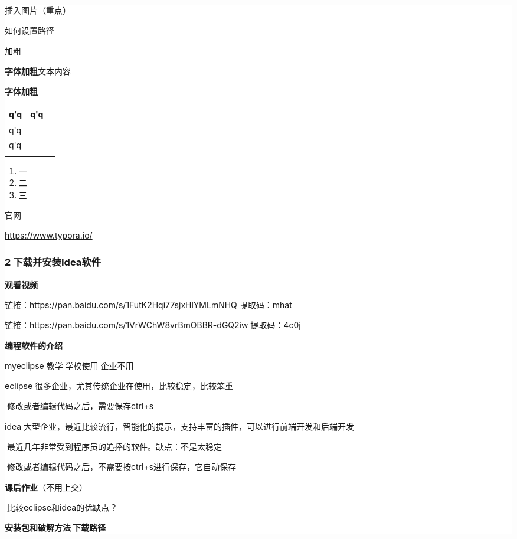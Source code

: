 插入图片（重点）

如何设置路径

加粗

**字体加粗**文本内容

**字体加粗**



| q'q  | q'q  |      |
| ---- | ---- | ---- |
| q'q  |      |      |
| q'q  |      |      |
|      |      |      |



1. 一
2. 二
3. 三

官网

https://www.typora.io/



### 2 下载并安装Idea软件

**观看视频**

链接：https://pan.baidu.com/s/1FutK2Hqi77sjxHlYMLmNHQ 
提取码：mhat

链接：https://pan.baidu.com/s/1VrWChW8vrBmOBBR-dGQ2iw 
提取码：4c0j

**编程软件的介绍**

myeclipse   教学 学校使用 企业不用

eclipse   很多企业，尤其传统企业在使用，比较稳定，比较笨重

​				修改或者编辑代码之后，需要保存ctrl+s

idea   大型企业，最近比较流行，智能化的提示，支持丰富的插件，可以进行前端开发和后端开发

​			最近几年非常受到程序员的追捧的软件。缺点：不是太稳定

​            修改或者编辑代码之后，不需要按ctrl+s进行保存，它自动保存		

**课后作业**（不用上交）

​	比较eclipse和idea的优缺点？



**安装包和破解方法 下载路径**
